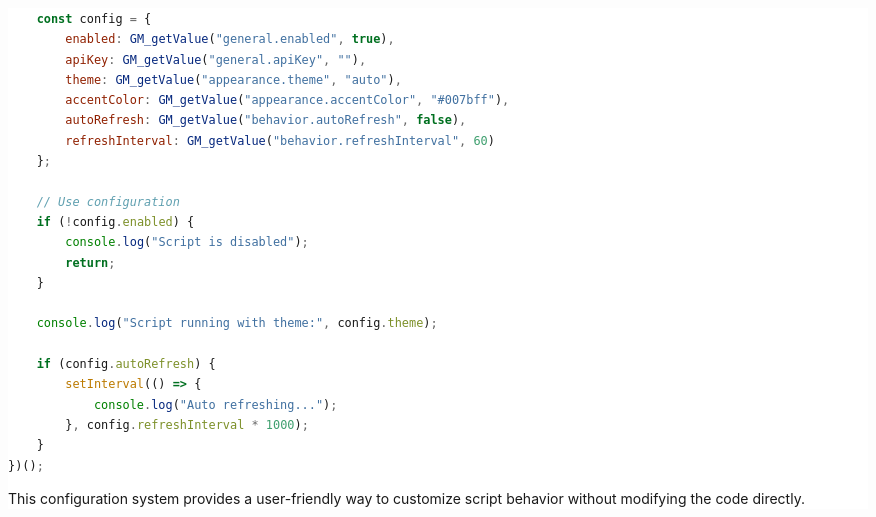 ```javascript
    const config = {
        enabled: GM_getValue("general.enabled", true),
        apiKey: GM_getValue("general.apiKey", ""),
        theme: GM_getValue("appearance.theme", "auto"),
        accentColor: GM_getValue("appearance.accentColor", "#007bff"),
        autoRefresh: GM_getValue("behavior.autoRefresh", false),
        refreshInterval: GM_getValue("behavior.refreshInterval", 60)
    };
    
    // Use configuration
    if (!config.enabled) {
        console.log("Script is disabled");
        return;
    }
    
    console.log("Script running with theme:", config.theme);
    
    if (config.autoRefresh) {
        setInterval(() => {
            console.log("Auto refreshing...");
        }, config.refreshInterval * 1000);
    }
})();
```

This configuration system provides a user-friendly way to customize script behavior without modifying the code directly.
